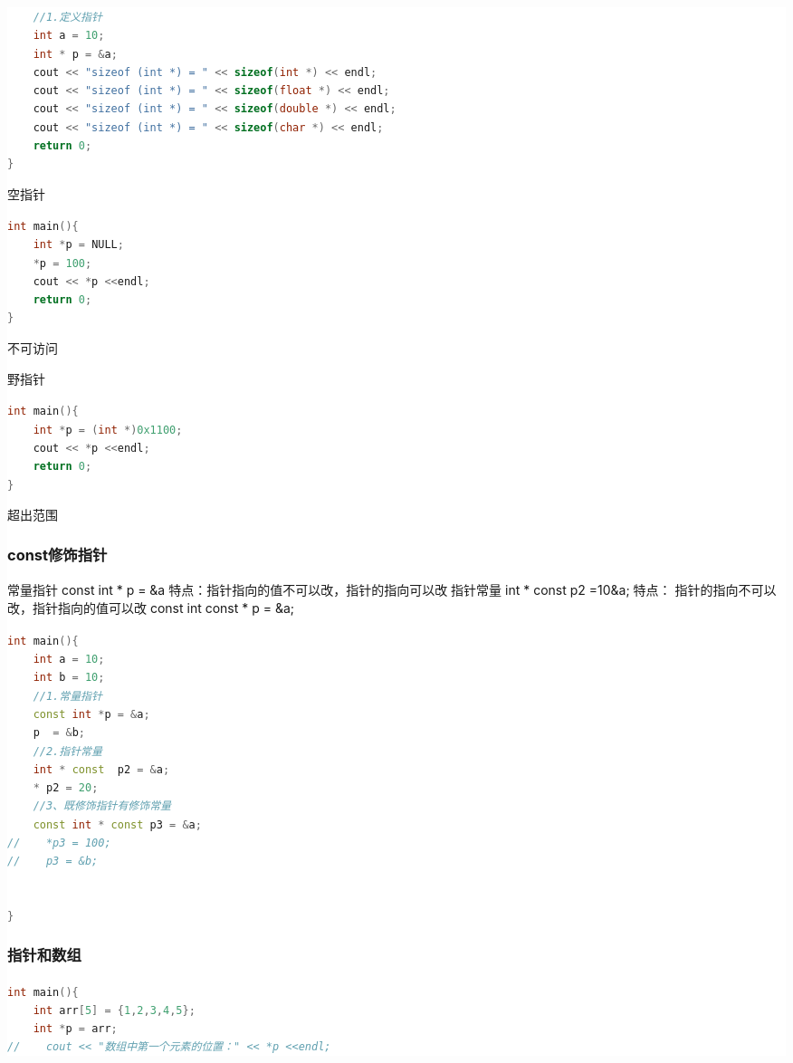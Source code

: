 ```c
    //1.定义指针  
    int a = 10;  
    int * p = &a;  
    cout << "sizeof (int *) = " << sizeof(int *) << endl;  
    cout << "sizeof (int *) = " << sizeof(float *) << endl;  
    cout << "sizeof (int *) = " << sizeof(double *) << endl;  
    cout << "sizeof (int *) = " << sizeof(char *) << endl;  
    return 0;  
}
```
空指针
```c++
int main(){  
    int *p = NULL;  
    *p = 100;  
    cout << *p <<endl;  
    return 0;  
}
```
不可访问

野指针
```c
int main(){  
    int *p = (int *)0x1100;  
    cout << *p <<endl;  
    return 0;  
}
```
超出范围


### const修饰指针
常量指针
const int * p = &a
特点：指针指向的值不可以改，指针的指向可以改
指针常量
int *  const p2  =10&a;
特点： 指针的指向不可以改，指针指向的值可以改
const int const * p = &a;
```c++
int main(){  
    int a = 10;  
    int b = 10;  
    //1.常量指针  
    const int *p = &a;  
    p  = &b;  
    //2.指针常量  
    int * const  p2 = &a;  
    * p2 = 20;  
    //3、既修饰指针有修饰常量  
    const int * const p3 = &a;  
//    *p3 = 100;  
//    p3 = &b;  
  
  
}
```
### 指针和数组
```c++
int main(){  
    int arr[5] = {1,2,3,4,5};  
    int *p = arr;  
//    cout << "数组中第一个元素的位置：" << *p <<endl;  
```